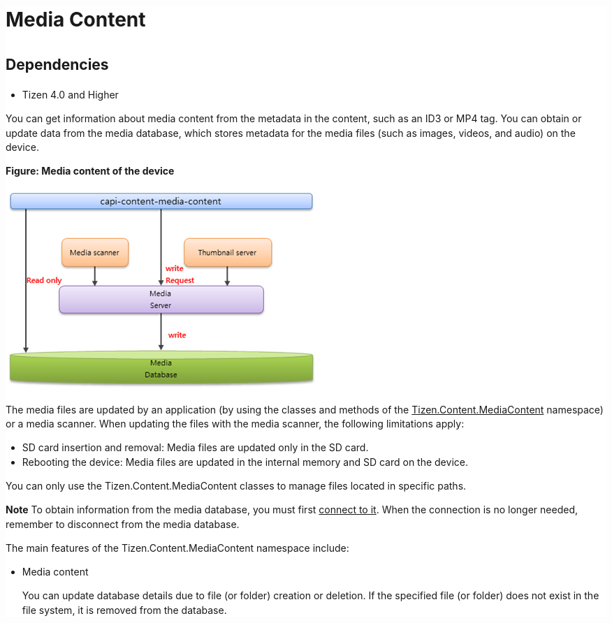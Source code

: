 
Media Content
=============

## Dependencies

- Tizen 4.0 and Higher

You can get information about media content from the metadata in the
content, such as an ID3 or MP4 tag. You can obtain or update data from
the media database, which stores metadata for the media files (such as
images, videos, and audio) on the device.

**Figure: Media content of the device**

![Media content of the device](./media/content.png)

The media files are updated by an application (by using the classes and
methods of the
[Tizen.Content.MediaContent](https://developer.tizen.org/dev-guide/csapi/namespaceTizen_1_1Content_1_1MediaContent.html)
namespace) or a media scanner. When updating the files with the media
scanner, the following limitations apply:

-   SD card insertion and removal: Media files are updated only in the
    SD card.
-   Rebooting the device: Media files are updated in the internal memory
    and SD card on the device.

You can only use the Tizen.Content.MediaContent classes to manage files
located in specific paths.

**Note** To obtain information from the media database, you must first
[connect to it](#prerequisites). When the connection is no longer
needed, remember to disconnect from the media database.

The main features of the Tizen.Content.MediaContent namespace include:

-   Media content

    You can update database details due to file (or folder) creation
    or deletion. If the specified file (or folder) does not exist in the
    file system, it is removed from the database.
